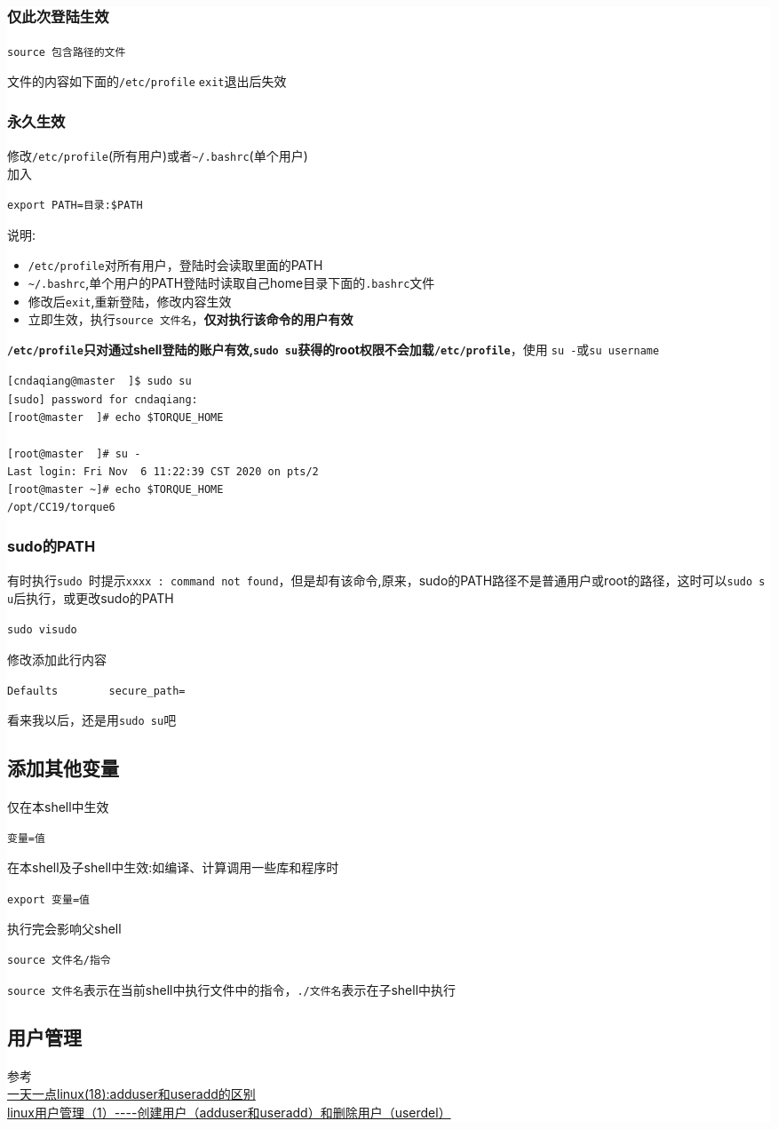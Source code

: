 ### 仅此次登陆生效
```
source 包含路径的文件
```
文件的内容如下面的`/etc/profile`
`exit`退出后失效
### 永久生效
修改`/etc/profile`(所有用户)或者`~/.bashrc`(单个用户)
<br>加入
```
export PATH=目录:$PATH
```
说明:
- `/etc/profile`对所有用户，登陆时会读取里面的PATH
- `~/.bashrc`,单个用户的PATH登陆时读取自己home目录下面的`.bashrc`文件
- 修改后`exit`,重新登陆，修改内容生效
- 立即生效，执行`source 文件名`，**仅对执行该命令的用户有效**

**`/etc/profile`只对通过shell登陆的账户有效,`sudo su`获得的root权限不会加载`/etc/profile`**，使用 `su -`或`su username`
```
[cndaqiang@master  ]$ sudo su
[sudo] password for cndaqiang: 
[root@master  ]# echo $TORQUE_HOME

[root@master  ]# su -
Last login: Fri Nov  6 11:22:39 CST 2020 on pts/2
[root@master ~]# echo $TORQUE_HOME
/opt/CC19/torque6
```
### sudo的PATH
有时执行`sudo `时提示`xxxx : command not found`，但是却有该命令,原来，sudo的PATH路径不是普通用户或root的路径，这时可以`sudo su`后执行，或更改sudo的PATH<br>
```
sudo visudo
```
修改添加此行内容
```
Defaults        secure_path=
```
看来我以后，还是用`sudo su`吧

## 添加其他变量
仅在本shell中生效
```
变量=值
```
在本shell及子shell中生效:如编译、计算调用一些库和程序时
```
export 变量=值
```
执行完会影响父shell
```
source 文件名/指令
```
`source 文件名`表示在当前shell中执行文件中的指令，`./文件名`表示在子shell中执行
## 用户管理
参考
<br>[一天一点linux(18):adduser和useradd的区别](https://segmentfault.com/a/1190000007316406)
<br>[linux用户管理（1）----创建用户（adduser和useradd）和删除用户（userdel）](http://blog.csdn.net/beitiandijun/article/details/41678251)
